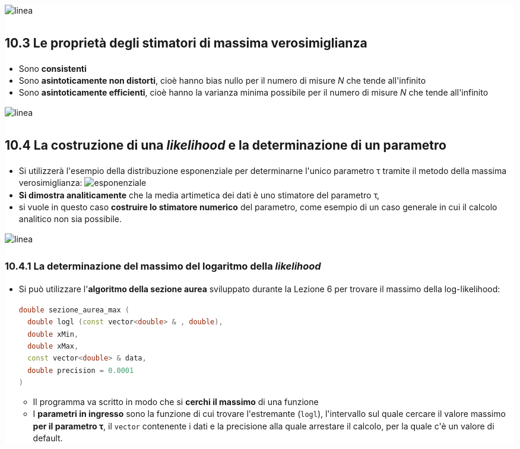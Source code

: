 ![linea](../immagini/linea.png)

## 10.3 Le proprietà degli stimatori di massima verosimiglianza

  * Sono **consistenti**
  * Sono **asintoticamente non distorti**,
    cioè hanno bias nullo per il numero di misure *N* che tende all'infinito
  * Sono **asintoticamente efficienti**,
    cioè hanno la varianza minima possibile
    per il numero di misure *N* che tende all'infinito

![linea](../immagini/linea.png)

## 10.4 La costruzione di una *likelihood* e la determinazione di un parametro

  * Si utilizzerà l'esempio della distribuzione esponenziale
    per determinarne l'unico parametro &tau; tramite il metodo della massima verosimiglianza:
![esponenziale](immagini/esponenziale.png)
  * **Si dimostra analiticamente**
    che la media artimetica dei dati è uno stimatore del parametro &tau;,
  * si vuole in questo caso **costruire lo stimatore numerico**
    del parametro,
    come esempio di un caso generale in cui il calcolo analitico non sia possibile.

![linea](../immagini/linea.png)

### 10.4.1 La determinazione del massimo del logaritmo della *likelihood*

  * Si può utilizzare l'**algoritmo della sezione aurea** sviluppato durante la Lezione 6
    per trovare il massimo della log-likelihood:
    ```cpp
    double sezione_aurea_max (
      double logl (const vector<double> & , double),
      double xMin,
      double xMax,
      const vector<double> & data,
      double precision = 0.0001
    )
    ```
    * Il programma va scritto in modo che si **cerchi il massimo** di una funzione
    * I **parametri in ingresso** sono
      la funzione di cui trovare l'estremante (```logl```),
      l'intervallo sul quale cercare il valore massimo **per il parametro &tau;**,
      il ```vector``` contenente i dati
      e la precisione alla quale arrestare il calcolo,
      per la quale c'è un valore di default.
